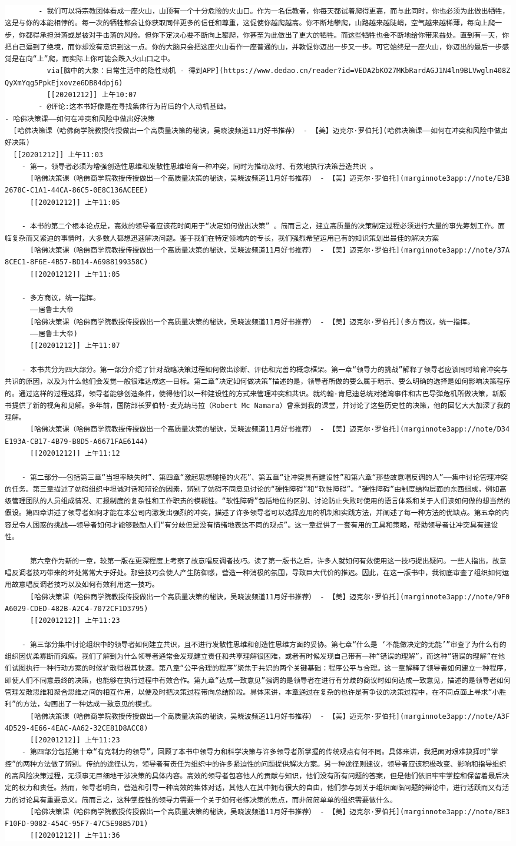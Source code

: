             - 我们可以将宗教团体看成一座火山，山顶有一个十分危险的火山口。作为一名信教者，你每天都试着爬得更高，而与此同时，你也必须为此做出牺牲，这是与你的本能相悖的。每一次的牺牲都会让你获取同伴更多的信任和尊重，这促使你越爬越高。你不断地攀爬，山路越来越陡峭，空气越来越稀薄，每向上爬一步，你都得承担滑落或是被对手击落的风险。但你下定决心要不断向上攀爬，你甚至为此做出了更大的牺牲。而这些牺牲也会不断地给你带来益处。直到有一天，你把自己逼到了绝境，而你却没有意识到这一点。你的大脑只会把这座火山看作一座普通的山，并敦促你迈出一步又一步。可它始终是一座火山，你迈出的最后一步感觉是在向“上”爬，而实际上你可能会跌入火山口之中。
              via[脑中的大象：日常生活中的隐性动机 - 得到APP](https://www.dedao.cn/reader?id=VEDA2bKO27MKbRardAGJ1N4ln9BLVwgln408ZQyXmYqg5PpkEjxovze6DB84dpj6)
              [[20201212]] 上午10:07
            - @评论:这本书好像是在寻找集体行为背后的个人动机基础。
    - 哈佛决策课——如何在冲突和风险中做出好决策
      [哈佛决策课（哈佛商学院教授传授做出一个高质量决策的秘诀，吴晓波频道11月好书推荐） - 【美】迈克尔·罗伯托](哈佛决策课——如何在冲突和风险中做出好决策)
      [[20201212]] 上午11:03
        - 第一，领导者必须为增强创造性思维和发散性思维培育一种冲突，同时为推动及时、有效地执行决策营造共识 。
          [哈佛决策课（哈佛商学院教授传授做出一个高质量决策的秘诀，吴晓波频道11月好书推荐） - 【美】迈克尔·罗伯托](marginnote3app://note/E3B2678C-C1A1-44CA-86C5-0E8C136ACEEE)
          [[20201212]] 上午11:05
          
        - 本书的第二个根本论点是，高效的领导者应该花时间用于“决定如何做出决策” 。简而言之，建立高质量的决策制定过程必须进行大量的事先筹划工作。面临复杂而又紧迫的事情时，大多数人都想迅速解决问题。鉴于我们在特定领域内的专长，我们强烈希望运用已有的知识策划出最佳的解决方案
          [哈佛决策课（哈佛商学院教授传授做出一个高质量决策的秘诀，吴晓波频道11月好书推荐） - 【美】迈克尔·罗伯托](marginnote3app://note/37A8CEC1-8F6E-4B57-BD14-A6988199358C)
          [[20201212]] 上午11:05
          
        - 多方商议，统一指挥。
          ——居鲁士大帝
          [哈佛决策课（哈佛商学院教授传授做出一个高质量决策的秘诀，吴晓波频道11月好书推荐） - 【美】迈克尔·罗伯托](多方商议，统一指挥。
          ——居鲁士大帝)
          [[20201212]] 上午11:07
          
        - 本书共分为四大部分。第一部分介绍了针对战略决策过程如何做出诊断、评估和完善的概念框架。第一章“领导力的挑战”解释了领导者应该同时培育冲突与共识的原因，以及为什么他们会发觉一般很难达成这一目标。第二章“决定如何做决策”描述的是，领导者所做的要么属于暗示、要么明确的选择是如何影响决策程序的。通过这样的过程选择，领导者能够创造条件，使得他们以一种建设性的方式来管理冲突和共识。就约翰·肯尼迪总统对猪湾事件和古巴导弹危机所做决策，新版书提供了新的视角和见解。多年前，国防部长罗伯特·麦克纳马拉（Robert Mc Namara）曾来到我的课堂，并讨论了这些历史性的决策，他的回忆大大加深了我的理解。
          [哈佛决策课（哈佛商学院教授传授做出一个高质量决策的秘诀，吴晓波频道11月好书推荐） - 【美】迈克尔·罗伯托](marginnote3app://note/D34E193A-CB17-4B79-B8D5-A6671FAE6144)
          [[20201212]] 上午11:12
          
        - 第二部分——包括第三章“当坦率缺失时”、第四章“激起思想碰撞的火花”、第五章“让冲突具有建设性”和第六章“那些故意唱反调的人”——集中讨论管理冲突的任务。第三章描述了妨碍组织中坦诚对话和辩论的因素，辨别了妨碍不同意见讨论的“硬性障碍”和“软性障碍”。“硬性障碍”由制度结构层面的东西组成，例如高级管理团队的人员组成情况、汇报制度的复杂性和工作职责的模糊性。“软性障碍”包括地位的区别、讨论防止失败时使用的语言体系和关于人们该如何做的想当然的假设。第四章讲述了领导者如何才能在本公司内激发出强烈的冲突，描述了许多领导者可以选择应用的机制和实践方法，并阐述了每一种方法的优缺点。第五章的内容是令人困惑的挑战——领导者如何才能够鼓励人们“有分歧但是没有情绪地表达不同的观点”。这一章提供了一套有用的工具和策略，帮助领导者让冲突具有建设性。
          
          第六章作为新的一章，较第一版在更深程度上考察了故意唱反调者技巧。读了第一版书之后，许多人就如何有效使用这一技巧提出疑问。一些人指出，故意唱反调者技巧带来的坏处常常大于好处。那些技巧会使人产生防御感，营造一种消极的氛围，导致巨大代价的推迟。因此，在这一版书中，我彻底审查了组织如何运用故意唱反调者技巧以及如何有效利用这一技巧。
          [哈佛决策课（哈佛商学院教授传授做出一个高质量决策的秘诀，吴晓波频道11月好书推荐） - 【美】迈克尔·罗伯托](marginnote3app://note/9F0A6029-CDED-482B-A2C4-7072CF1D3795)
          [[20201212]] 上午11:23
          
        - 第三部分集中讨论组织中的领导者如何建立共识，且不进行发散性思维和创造性思维方面的妥协。第七章“什么是 ‘不能做决定的无能’”审查了为什么有的组织因优柔寡断而瘫痪。我们了解到为什么领导者通常会发现建立责任和共享理解很困难，或者有时候发现自己带有一种“错误的理解”，而这种“错误的理解”在他们试图执行一种行动方案的时候扩散得极其快速。第八章“公平合理的程序”聚焦于共识的两个关键基础：程序公平与合理。这一章解释了领导者如何建立一种程序，即使人们不同意最终的决策，也能够在执行过程中有效合作。第九章“达成一致意见”强调的是领导者在进行有分歧的商议时如何达成一致意见，描述的是领导者如何管理发散思维和聚合思维之间的相互作用，以便及时把决策过程带向总结阶段。具体来讲，本章通过在复杂的也许是有争议的决策过程中，在不同点面上寻求“小胜利”的方法，勾画出了一种达成一致意见的模式。
          [哈佛决策课（哈佛商学院教授传授做出一个高质量决策的秘诀，吴晓波频道11月好书推荐） - 【美】迈克尔·罗伯托](marginnote3app://note/A3F4D529-4E66-4EAC-AA62-32CE81D8ACC8)
          [[20201212]] 上午11:23
        - 第四部分包括第十章“有克制力的领导”，回顾了本书中领导力和科学决策与许多领导者所掌握的传统观点有何不同。具体来讲，我把面对艰难抉择时“掌控”的两种方法做了辨别。传统的途径认为，领导者有责任为组织中的许多紧迫性的问题提供解决方案。另一种途径则建议，领导者应该积极改变、影响和指导组织的高风险决策过程，无须事无巨细地干涉决策的具体内容。高效的领导者包容他人的贡献与知识，他们没有所有问题的答案，但是他们依旧牢牢掌控和保留着最后决定的权力和责任。然而，领导者明白，营造和引导一种高效的集体对话，其他人在其中拥有很大的自由，他们参与到关于组织面临问题的辩论中，进行活跃而又有活力的讨论具有重要意义。简而言之，这种掌控性的领导力需要一个关于如何老练决策的焦点，而非简简单单的组织需要做什么。
          [哈佛决策课（哈佛商学院教授传授做出一个高质量决策的秘诀，吴晓波频道11月好书推荐） - 【美】迈克尔·罗伯托](marginnote3app://note/BE3F10FD-9082-454C-95F7-47C5E98B57D1)
          [[20201212]] 上午11:36
          